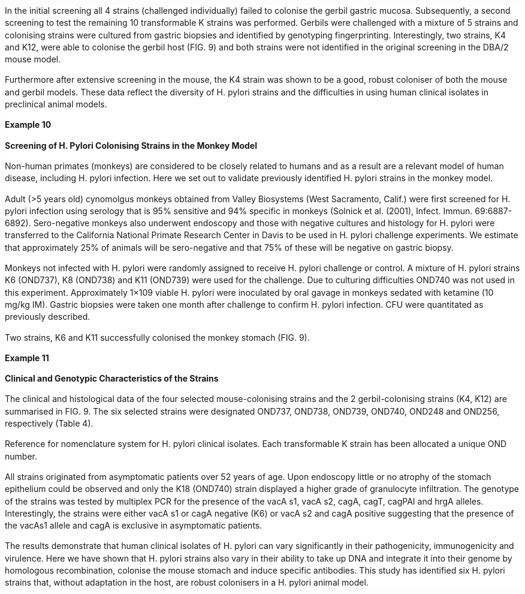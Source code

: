 In the initial screening all 4 strains (challenged individually) failed to colonise the gerbil gastric mucosa. Subsequently, a second screening to test the remaining 10 transformable K strains was performed. Gerbils were challenged with a mixture of 5 strains and colonising strains were cultured from gastric biopsies and identified by genotyping fingerprinting. Interestingly, two strains, K4 and K12, were able to colonise the gerbil host (FIG. 9) and both strains were not identified in the original screening in the DBA/2 mouse model.

Furthermore after extensive screening in the mouse, the K4 strain was shown to be a good, robust coloniser of both the mouse and gerbil models. These data reflect the diversity of H. pylori strains and the difficulties in using human clinical isolates in preclinical animal models.

**Example 10**

**Screening of H. Pylori Colonising Strains in the Monkey Model**

Non-human primates (monkeys) are considered to be closely related to humans and as a result are a relevant model of human disease, including H. pylori infection. Here we set out to validate previously identified H. pylori strains in the monkey model.

Adult (>5 years old) cynomolgus monkeys obtained from Valley Biosystems (West Sacramento, Calif.) were first screened for H. pylori infection using serology that is 95% sensitive and 94% specific in monkeys (Solnick et al. (2001), Infect. Immun. 69:6887-6892). Sero-negative monkeys also underwent endoscopy and those with negative cultures and histology for H. pylori were transferred to the California National Primate Research Center in Davis to be used in H. pylori challenge experiments. We estimate that approximately 25% of animals will be sero-negative and that 75% of these will be negative on gastric biopsy.

Monkeys not infected with H. pylori were randomly assigned to receive H. pylori challenge or control. A mixture of H. pylori strains K6 (OND737), K8 (OND738) and K11 (OND739) were used for the challenge. Due to culturing difficulties OND740 was not used in this experiment. Approximately 1×109 viable H. pylori were inoculated by oral gavage in monkeys sedated with ketamine (10 mg/kg IM). Gastric biopsies were taken one month after challenge to confirm H. pylori infection. CFU were quantitated as previously described.

Two strains, K6 and K11 successfully colonised the monkey stomach (FIG. 9).

**Example 11**

**Clinical and Genotypic Characteristics of the Strains**

The clinical and histological data of the four selected mouse-colonising strains and the 2 gerbil-colonising strains (K4, K12) are summarised in FIG. 9. The six selected strains were designated OND737, OND738, OND739, OND740, OND248 and OND256, respectively (Table 4).

Reference for nomenclature system for H. pylori clinical isolates. Each transformable K strain has been allocated a unique OND number.

All strains originated from asymptomatic patients over 52 years of age. Upon endoscopy little or no atrophy of the stomach epithelium could be observed and only the K18 (OND740) strain displayed a higher grade of granulocyte infiltration. The genotype of the strains was tested by multiplex PCR for the presence of the vacA s1, vacA s2, cagA, cagT, cagPAI and hrgA alleles. Interestingly, the strains were either vacA s1 or cagA negative (K6) or vacA s2 and cagA positive suggesting that the presence of the vacAs1 allele and cagA is exclusive in asymptomatic patients.

The results demonstrate that human clinical isolates of H. pylori can vary significantly in their pathogenicity, immunogenicity and virulence. Here we have shown that H. pylori strains also vary in their ability to take up DNA and integrate it into their genome by homologous recombination, colonise the mouse stomach and induce specific antibodies. This study has identified six H. pylori strains that, without adaptation in the host, are robust colonisers in a H. pylori animal model.
